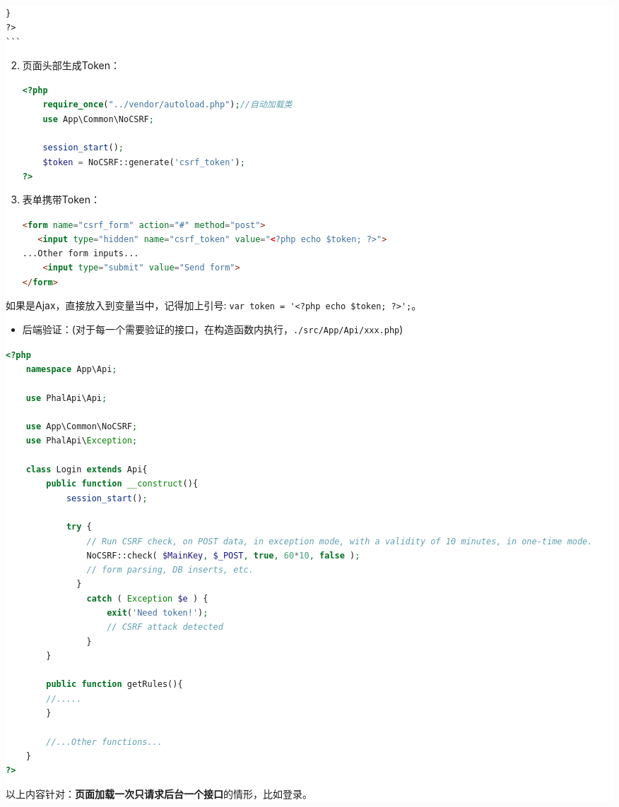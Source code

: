     }
    ?>
    ```
    
2. 页面头部生成Token： 
    ```php
    <?php
        require_once("../vendor/autoload.php");//自动加载类
        use App\Common\NoCSRF;
        
        session_start();
        $token = NoCSRF::generate('csrf_token');
    ?>
    ```
3. 表单携带Token：
    ```html
    <form name="csrf_form" action="#" method="post">
	   <input type="hidden" name="csrf_token" value="<?php echo $token; ?>">
	...Other form inputs...
        <input type="submit" value="Send form">
    </form>
    ```
如果是Ajax，直接放入到变量当中，记得加上引号: `var token = '<?php echo $token; ?>';`。
* 后端验证：(对于每一个需要验证的接口，在构造函数内执行，`./src/App/Api/xxx.php`)

```php
<?php
    namespace App\Api;
    
    use PhalApi\Api;
    
    use App\Common\NoCSRF;
    use PhalApi\Exception;

    class Login extends Api{
        public function __construct(){
            session_start();
        
            try {
    			// Run CSRF check, on POST data, in exception mode, with a validity of 10 minutes, in one-time mode.
    			NoCSRF::check( $MainKey, $_POST, true, 60*10, false );
    			// form parsing, DB inserts, etc.
    		  }
        		catch ( Exception $e ) {
        			exit('Need token!');
        			// CSRF attack detected
        		}
        } 
        
        public function getRules(){
        //.....
        }
        
        //...Other functions...
    }
?>
```
以上内容针对：**页面加载一次只请求后台一个接口**的情形，比如登录。
